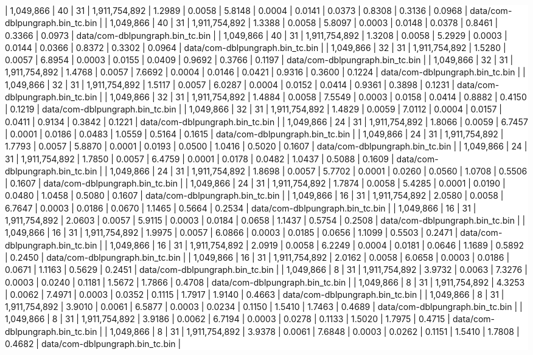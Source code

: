 | 1,049,866 | 40 | 31 | 1,911,754,892 |   1.2989 |   0.0058 |   5.8148 |   0.0004 |   0.0141 |   0.0373 |   0.8308 |   0.3136 |   0.0968 | data/com-dblpungraph.bin_tc.bin |
| 1,049,866 | 40 | 31 | 1,911,754,892 |   1.3388 |   0.0058 |   5.8097 |   0.0003 |   0.0148 |   0.0378 |   0.8461 |   0.3366 |   0.0973 | data/com-dblpungraph.bin_tc.bin |
| 1,049,866 | 40 | 31 | 1,911,754,892 |   1.3208 |   0.0058 |   5.2929 |   0.0003 |   0.0144 |   0.0366 |   0.8372 |   0.3302 |   0.0964 | data/com-dblpungraph.bin_tc.bin |
| 1,049,866 | 32 | 31 | 1,911,754,892 |   1.5280 |   0.0057 |   6.8954 |   0.0003 |   0.0155 |   0.0409 |   0.9692 |   0.3766 |   0.1197 | data/com-dblpungraph.bin_tc.bin |
| 1,049,866 | 32 | 31 | 1,911,754,892 |   1.4768 |   0.0057 |   7.6692 |   0.0004 |   0.0146 |   0.0421 |   0.9316 |   0.3600 |   0.1224 | data/com-dblpungraph.bin_tc.bin |
| 1,049,866 | 32 | 31 | 1,911,754,892 |   1.5117 |   0.0057 |   6.0287 |   0.0004 |   0.0152 |   0.0414 |   0.9361 |   0.3898 |   0.1231 | data/com-dblpungraph.bin_tc.bin |
| 1,049,866 | 32 | 31 | 1,911,754,892 |   1.4884 |   0.0058 |   7.5549 |   0.0003 |   0.0158 |   0.0414 |   0.8882 |   0.4150 |   0.1219 | data/com-dblpungraph.bin_tc.bin |
| 1,049,866 | 32 | 31 | 1,911,754,892 |   1.4829 |   0.0059 |   7.0112 |   0.0004 |   0.0157 |   0.0411 |   0.9134 |   0.3842 |   0.1221 | data/com-dblpungraph.bin_tc.bin |
| 1,049,866 | 24 | 31 | 1,911,754,892 |   1.8066 |   0.0059 |   6.7457 |   0.0001 |   0.0186 |   0.0483 |   1.0559 |   0.5164 |   0.1615 | data/com-dblpungraph.bin_tc.bin |
| 1,049,866 | 24 | 31 | 1,911,754,892 |   1.7793 |   0.0057 |   5.8870 |   0.0001 |   0.0193 |   0.0500 |   1.0416 |   0.5020 |   0.1607 | data/com-dblpungraph.bin_tc.bin |
| 1,049,866 | 24 | 31 | 1,911,754,892 |   1.7850 |   0.0057 |   6.4759 |   0.0001 |   0.0178 |   0.0482 |   1.0437 |   0.5088 |   0.1609 | data/com-dblpungraph.bin_tc.bin |
| 1,049,866 | 24 | 31 | 1,911,754,892 |   1.8698 |   0.0057 |   5.7702 |   0.0001 |   0.0260 |   0.0560 |   1.0708 |   0.5506 |   0.1607 | data/com-dblpungraph.bin_tc.bin |
| 1,049,866 | 24 | 31 | 1,911,754,892 |   1.7874 |   0.0058 |   5.4285 |   0.0001 |   0.0190 |   0.0480 |   1.0458 |   0.5080 |   0.1607 | data/com-dblpungraph.bin_tc.bin |
| 1,049,866 | 16 | 31 | 1,911,754,892 |   2.0580 |   0.0058 |   6.7647 |   0.0003 |   0.0186 |   0.0670 |   1.1465 |   0.5664 |   0.2534 | data/com-dblpungraph.bin_tc.bin |
| 1,049,866 | 16 | 31 | 1,911,754,892 |   2.0603 |   0.0057 |   5.9115 |   0.0003 |   0.0184 |   0.0658 |   1.1437 |   0.5754 |   0.2508 | data/com-dblpungraph.bin_tc.bin |
| 1,049,866 | 16 | 31 | 1,911,754,892 |   1.9975 |   0.0057 |   6.0866 |   0.0003 |   0.0185 |   0.0656 |   1.1099 |   0.5503 |   0.2471 | data/com-dblpungraph.bin_tc.bin |
| 1,049,866 | 16 | 31 | 1,911,754,892 |   2.0919 |   0.0058 |   6.2249 |   0.0004 |   0.0181 |   0.0646 |   1.1689 |   0.5892 |   0.2450 | data/com-dblpungraph.bin_tc.bin |
| 1,049,866 | 16 | 31 | 1,911,754,892 |   2.0162 |   0.0058 |   6.0658 |   0.0003 |   0.0186 |   0.0671 |   1.1163 |   0.5629 |   0.2451 | data/com-dblpungraph.bin_tc.bin |
| 1,049,866 | 8 | 31 | 1,911,754,892 |   3.9732 |   0.0063 |   7.3276 |   0.0003 |   0.0240 |   0.1181 |   1.5672 |   1.7866 |   0.4708 | data/com-dblpungraph.bin_tc.bin |
| 1,049,866 | 8 | 31 | 1,911,754,892 |   4.3253 |   0.0062 |   7.4971 |   0.0003 |   0.0352 |   0.1115 |   1.7917 |   1.9140 |   0.4663 | data/com-dblpungraph.bin_tc.bin |
| 1,049,866 | 8 | 31 | 1,911,754,892 |   3.9010 |   0.0061 |   6.5877 |   0.0003 |   0.0234 |   0.1150 |   1.5410 |   1.7463 |   0.4689 | data/com-dblpungraph.bin_tc.bin |
| 1,049,866 | 8 | 31 | 1,911,754,892 |   3.9186 |   0.0062 |   6.7194 |   0.0003 |   0.0278 |   0.1133 |   1.5020 |   1.7975 |   0.4715 | data/com-dblpungraph.bin_tc.bin |
| 1,049,866 | 8 | 31 | 1,911,754,892 |   3.9378 |   0.0061 |   7.6848 |   0.0003 |   0.0262 |   0.1151 |   1.5410 |   1.7808 |   0.4682 | data/com-dblpungraph.bin_tc.bin |
